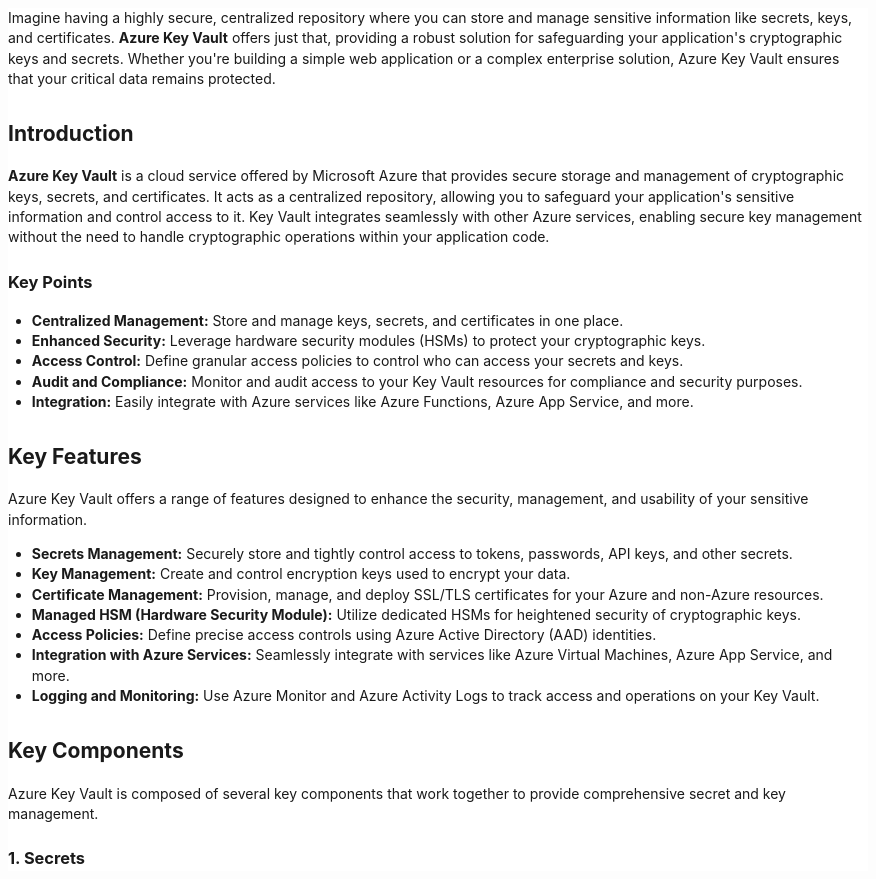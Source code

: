 Imagine having a highly secure, centralized repository where you can store and manage sensitive information like secrets, keys, and certificates. **Azure Key Vault** offers just that, providing a robust solution for safeguarding your application's cryptographic keys and secrets. Whether you're building a simple web application or a complex enterprise solution, Azure Key Vault ensures that your critical data remains protected.

## Introduction

**Azure Key Vault** is a cloud service offered by Microsoft Azure that provides secure storage and management of cryptographic keys, secrets, and certificates. It acts as a centralized repository, allowing you to safeguard your application's sensitive information and control access to it. Key Vault integrates seamlessly with other Azure services, enabling secure key management without the need to handle cryptographic operations within your application code.

### Key Points

- **Centralized Management:** Store and manage keys, secrets, and certificates in one place.
- **Enhanced Security:** Leverage hardware security modules (HSMs) to protect your cryptographic keys.
- **Access Control:** Define granular access policies to control who can access your secrets and keys.
- **Audit and Compliance:** Monitor and audit access to your Key Vault resources for compliance and security purposes.
- **Integration:** Easily integrate with Azure services like Azure Functions, Azure App Service, and more.

## Key Features

Azure Key Vault offers a range of features designed to enhance the security, management, and usability of your sensitive information.

- **Secrets Management:** Securely store and tightly control access to tokens, passwords, API keys, and other secrets.
- **Key Management:** Create and control encryption keys used to encrypt your data.
- **Certificate Management:** Provision, manage, and deploy SSL/TLS certificates for your Azure and non-Azure resources.
- **Managed HSM (Hardware Security Module):** Utilize dedicated HSMs for heightened security of cryptographic keys.
- **Access Policies:** Define precise access controls using Azure Active Directory (AAD) identities.
- **Integration with Azure Services:** Seamlessly integrate with services like Azure Virtual Machines, Azure App Service, and more.
- **Logging and Monitoring:** Use Azure Monitor and Azure Activity Logs to track access and operations on your Key Vault.

## Key Components

Azure Key Vault is composed of several key components that work together to provide comprehensive secret and key management.

### 1. Secrets
